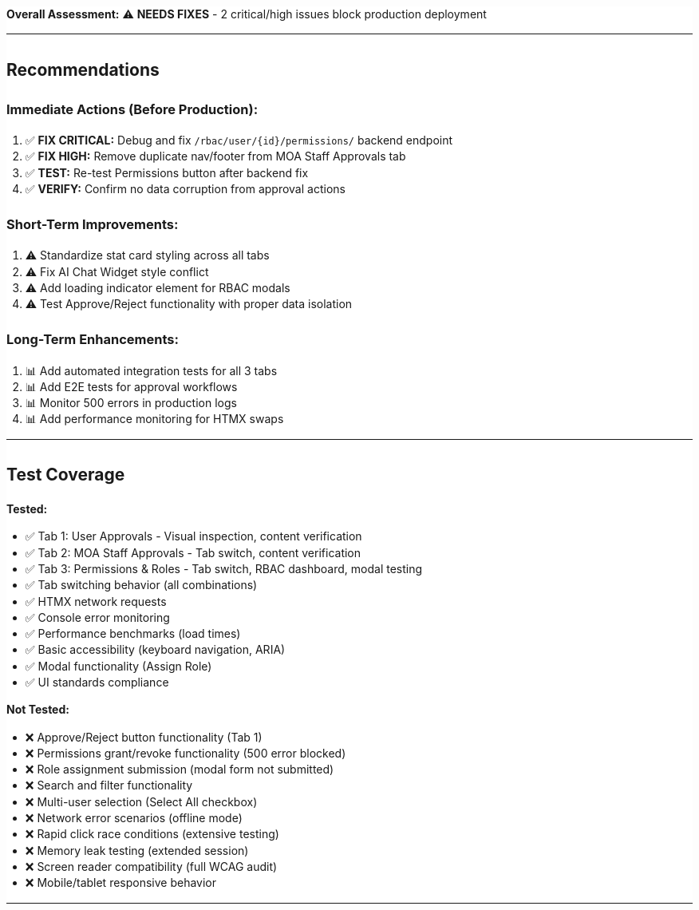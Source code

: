 **Overall Assessment:** ⚠️ **NEEDS FIXES** - 2 critical/high issues block production deployment

---

## Recommendations

### Immediate Actions (Before Production):
1. ✅ **FIX CRITICAL:** Debug and fix `/rbac/user/{id}/permissions/` backend endpoint
2. ✅ **FIX HIGH:** Remove duplicate nav/footer from MOA Staff Approvals tab
3. ✅ **TEST:** Re-test Permissions button after backend fix
4. ✅ **VERIFY:** Confirm no data corruption from approval actions

### Short-Term Improvements:
1. ⚠️ Standardize stat card styling across all tabs
2. ⚠️ Fix AI Chat Widget style conflict
3. ⚠️ Add loading indicator element for RBAC modals
4. ⚠️ Test Approve/Reject functionality with proper data isolation

### Long-Term Enhancements:
1. 📊 Add automated integration tests for all 3 tabs
2. 📊 Add E2E tests for approval workflows
3. 📊 Monitor 500 errors in production logs
4. 📊 Add performance monitoring for HTMX swaps

---

## Test Coverage

**Tested:**
- ✅ Tab 1: User Approvals - Visual inspection, content verification
- ✅ Tab 2: MOA Staff Approvals - Tab switch, content verification
- ✅ Tab 3: Permissions & Roles - Tab switch, RBAC dashboard, modal testing
- ✅ Tab switching behavior (all combinations)
- ✅ HTMX network requests
- ✅ Console error monitoring
- ✅ Performance benchmarks (load times)
- ✅ Basic accessibility (keyboard navigation, ARIA)
- ✅ Modal functionality (Assign Role)
- ✅ UI standards compliance

**Not Tested:**
- ❌ Approve/Reject button functionality (Tab 1)
- ❌ Permissions grant/revoke functionality (500 error blocked)
- ❌ Role assignment submission (modal form not submitted)
- ❌ Search and filter functionality
- ❌ Multi-user selection (Select All checkbox)
- ❌ Network error scenarios (offline mode)
- ❌ Rapid click race conditions (extensive testing)
- ❌ Memory leak testing (extended session)
- ❌ Screen reader compatibility (full WCAG audit)
- ❌ Mobile/tablet responsive behavior

---